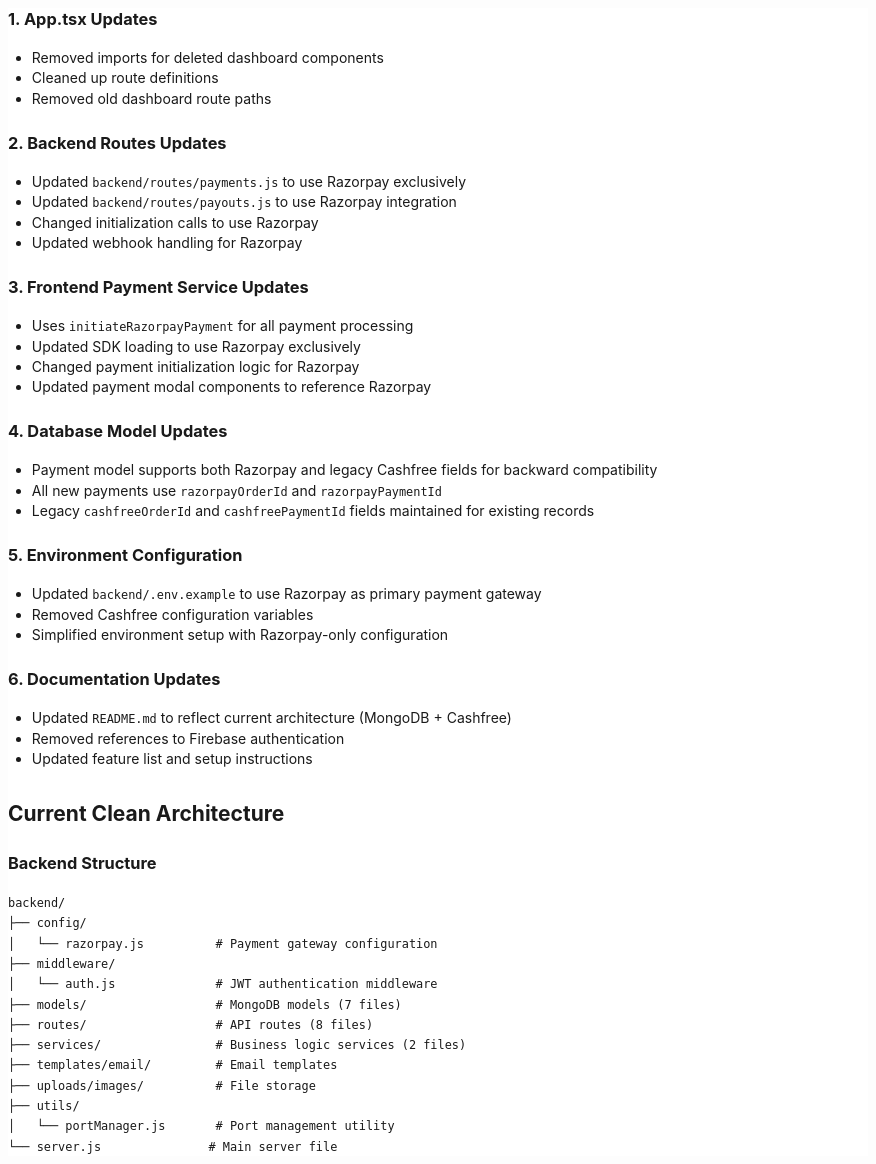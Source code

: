 ### 1. App.tsx Updates

- Removed imports for deleted dashboard components
- Cleaned up route definitions
- Removed old dashboard route paths

### 2. Backend Routes Updates

- Updated `backend/routes/payments.js` to use Razorpay exclusively
- Updated `backend/routes/payouts.js` to use Razorpay integration
- Changed initialization calls to use Razorpay
- Updated webhook handling for Razorpay

### 3. Frontend Payment Service Updates

- Uses `initiateRazorpayPayment` for all payment processing
- Updated SDK loading to use Razorpay exclusively
- Changed payment initialization logic for Razorpay
- Updated payment modal components to reference Razorpay

### 4. Database Model Updates

- Payment model supports both Razorpay and legacy Cashfree fields for backward compatibility
- All new payments use `razorpayOrderId` and `razorpayPaymentId`
- Legacy `cashfreeOrderId` and `cashfreePaymentId` fields maintained for existing records

### 5. Environment Configuration

- Updated `backend/.env.example` to use Razorpay as primary payment gateway
- Removed Cashfree configuration variables
- Simplified environment setup with Razorpay-only configuration

### 6. Documentation Updates

- Updated `README.md` to reflect current architecture (MongoDB + Cashfree)
- Removed references to Firebase authentication
- Updated feature list and setup instructions

## Current Clean Architecture

### Backend Structure

```
backend/
├── config/
│   └── razorpay.js          # Payment gateway configuration
├── middleware/
│   └── auth.js              # JWT authentication middleware
├── models/                  # MongoDB models (7 files)
├── routes/                  # API routes (8 files)
├── services/                # Business logic services (2 files)
├── templates/email/         # Email templates
├── uploads/images/          # File storage
├── utils/
│   └── portManager.js       # Port management utility
└── server.js               # Main server file
```
